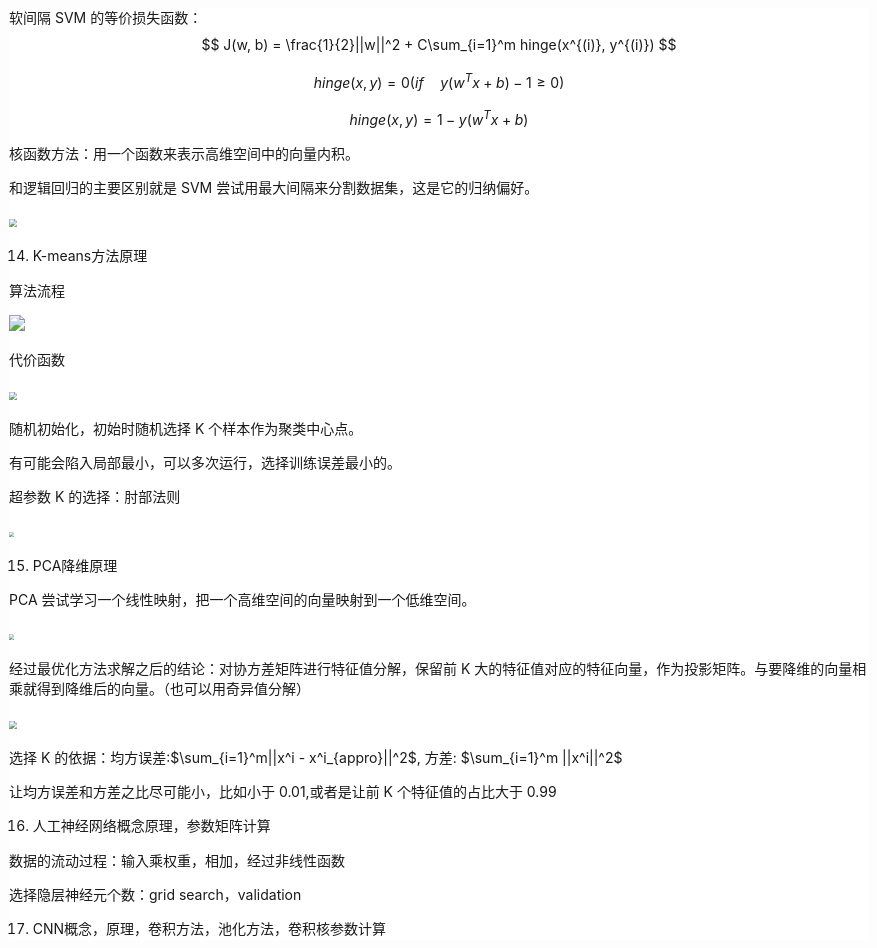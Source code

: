 软间隔 SVM 的等价损失函数：
$$
J(w, b) = \frac{1}{2}||w||^2 + C\sum_{i=1}^m hinge(x^{(i)}, y^{(i)}) 
$$

$$
hinge(x, y) = 0 (if \quad y(w^Tx  + b) - 1 \ge 0)
$$

$$
hinge(x, y) = 1 - y(w^Tx + b)
$$

核函数方法：用一个函数来表示高维空间中的向量内积。

和逻辑回归的主要区别就是 SVM 尝试用最大间隔来分割数据集，这是它的归纳偏好。

<img src="https://img2022.cnblogs.com/blog/2302323/202206/2302323-20220611132808827-212681819.png" style="zoom:50%;" />

14. K-means方法原理

算法流程

![](https://img2022.cnblogs.com/blog/2302323/202206/2302323-20220611133711921-1568876109.png)

代价函数

<img src="https://img2022.cnblogs.com/blog/2302323/202206/2302323-20220611133007115-131395579.png" style="zoom:50%;" />

随机初始化，初始时随机选择 K 个样本作为聚类中心点。

有可能会陷入局部最小，可以多次运行，选择训练误差最小的。

超参数 K 的选择：肘部法则

<img src="https://img2022.cnblogs.com/blog/2302323/202206/2302323-20220611133337999-2084037706.png" style="zoom:33%;" />

15. PCA降维原理

PCA 尝试学习一个线性映射，把一个高维空间的向量映射到一个低维空间。

<img src="https://img2022.cnblogs.com/blog/2302323/202206/2302323-20220611134227092-1876320011.png" style="zoom:33%;" />

经过最优化方法求解之后的结论：对协方差矩阵进行特征值分解，保留前 K 大的特征值对应的特征向量，作为投影矩阵。与要降维的向量相乘就得到降维后的向量。（也可以用奇异值分解）

<img src="https://img2022.cnblogs.com/blog/2302323/202206/2302323-20220611134535709-1574827699.png" style="zoom: 50%;" />

选择 K 的依据：均方误差:$\sum_{i=1}^m||x^i - x^i_{appro}||^2$, 方差: $\sum_{i=1}^m ||x^i||^2$

让均方误差和方差之比尽可能小，比如小于 0.01,或者是让前 K 个特征值的占比大于 0.99

16. 人工神经网络概念原理，参数矩阵计算

数据的流动过程：输入乘权重，相加，经过非线性函数

选择隐层神经元个数：grid search，validation

17. CNN概念，原理，卷积方法，池化方法，卷积核参数计算
